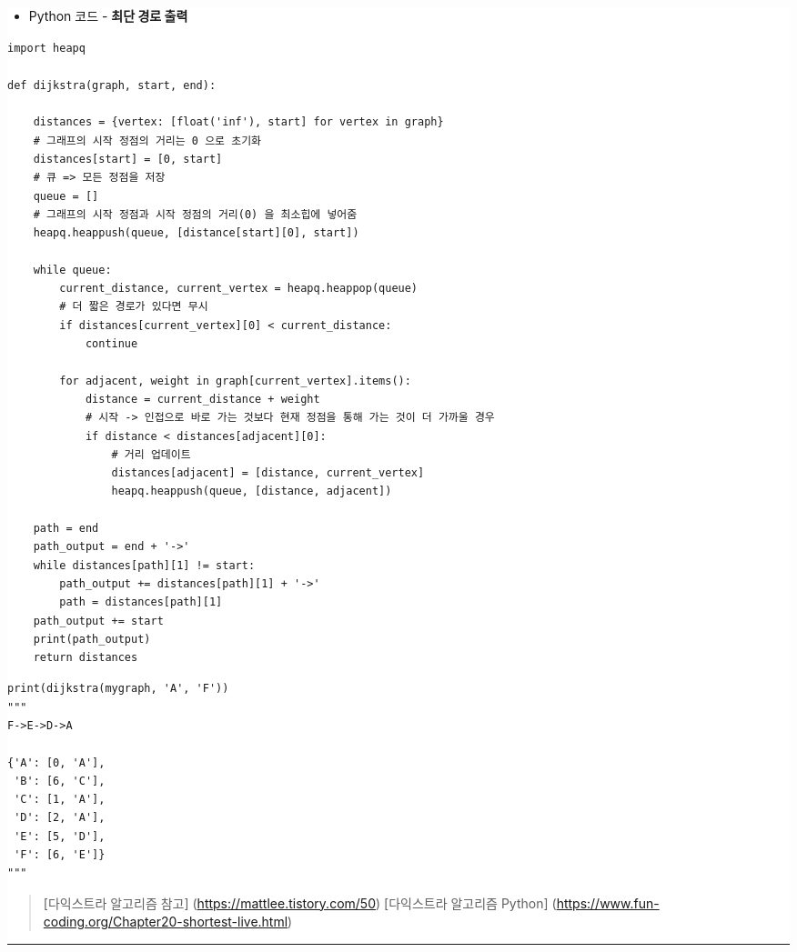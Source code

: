 * Python 코드 - **최단 경로 출력**
```
import heapq

def dijkstra(graph, start, end):

    distances = {vertex: [float('inf'), start] for vertex in graph}
    # 그래프의 시작 정점의 거리는 0 으로 초기화
    distances[start] = [0, start]
    # 큐 => 모든 정점을 저장
    queue = []
    # 그래프의 시작 정점과 시작 정점의 거리(0) 을 최소힙에 넣어줌
    heapq.heappush(queue, [distance[start][0], start])

    while queue:
        current_distance, current_vertex = heapq.heappop(queue)
        # 더 짧은 경로가 있다면 무시
        if distances[current_vertex][0] < current_distance:
            continue

        for adjacent, weight in graph[current_vertex].items():
            distance = current_distance + weight
            # 시작 -> 인접으로 바로 가는 것보다 현재 정점을 통해 가는 것이 더 가까울 경우
            if distance < distances[adjacent][0]:
                # 거리 업데이트
                distances[adjacent] = [distance, current_vertex]
                heapq.heappush(queue, [distance, adjacent])
                
    path = end
    path_output = end + '->'
    while distances[path][1] != start:
        path_output += distances[path][1] + '->'
        path = distances[path][1]
    path_output += start
    print(path_output)
    return distances
```
```
print(dijkstra(mygraph, 'A', 'F'))
"""
F->E->D->A

{'A': [0, 'A'],
 'B': [6, 'C'],
 'C': [1, 'A'],
 'D': [2, 'A'],
 'E': [5, 'D'],
 'F': [6, 'E']}
"""
```

> [다익스트라 알고리즘 참고]
(https://mattlee.tistory.com/50)
[다익스트라 알고리즘 Python]
(https://www.fun-coding.org/Chapter20-shortest-live.html)

---